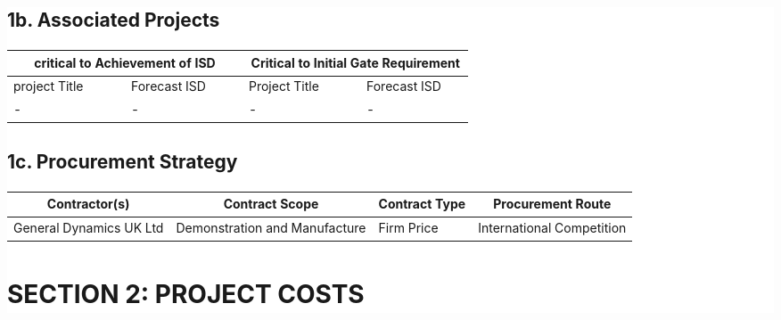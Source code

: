 ## 1b. Associated Projects

<table>
<colgroup>
<col Style="Width: 25%" />
<col Style="Width: 25%" />
<col Style="Width: 25%" />
<col Style="Width: 23%" />
</Colgroup>
<thead>
<tr>
<th Colspan="2">critical to Achievement of ISD</Th>
<th Colspan="2">
Critical to Initial Gate Requirement
</Th>
</Tr>
</Thead>
<tbody>
<tr>
<td>project Title</Td>
<td>
Forecast ISD
</Td>
<td>
Project Title
</Td>
<td>
Forecast ISD
</Td>
</Tr>
<tr>
<td>-</Td>
<td>-</Td>
<td>-</Td>
<td>
-
</Td>
</Tr>
</Tbody>
</Table>

## 1c. Procurement Strategy

| Contractor(s)       | Contract Scope            | Contract Type | Procurement Route     |
|-------------------|-------------------|-------------------|-----------------|
| General Dynamics UK Ltd | Demonstration and Manufacture | Firm Price        | International Competition |

# SECTION 2: PROJECT COSTS
